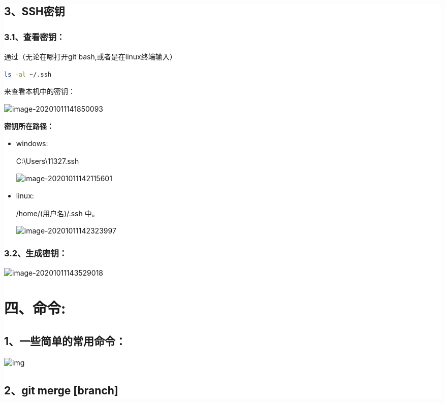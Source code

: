 

## 3、SSH密钥



### 3.1、查看密钥：

通过（无论在哪打开git bash,或者是在linux终端输入）

```bash
ls -al ~/.ssh
```

来查看本机中的密钥：

![image-20201011141850093](C:\Users\11327\AppData\Roaming\Typora\typora-user-images\image-20201011141850093.png)



**密钥所在路径：**

- windows:

  C:\Users\11327\.ssh 

  ![image-20201011142115601](C:\Users\11327\AppData\Roaming\Typora\typora-user-images\image-20201011142115601.png)

  

- linux:

  /home/(用户名)/.ssh 中。

  ![image-20201011142323997](C:\Users\11327\AppData\Roaming\Typora\typora-user-images\image-20201011142323997.png)

  

### 3.2、生成密钥：

<img src="C:\Users\11327\AppData\Roaming\Typora\typora-user-images\image-20201011143529018.png" alt="image-20201011143529018"  />







# 四、命令:



## 1、一些简单的常用命令：

![img](file:///E:\qq\1986203653\Image\Group2\K_\03\K_03~IC4V@IAJDX`NF]~P]8.png)



## 2、git merge [branch]
